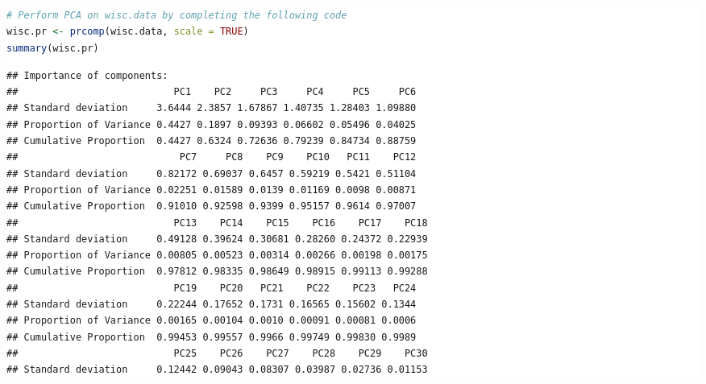 ``` r
# Perform PCA on wisc.data by completing the following code
wisc.pr <- prcomp(wisc.data, scale = TRUE)
summary(wisc.pr)
```

    ## Importance of components:
    ##                           PC1    PC2     PC3     PC4     PC5     PC6
    ## Standard deviation     3.6444 2.3857 1.67867 1.40735 1.28403 1.09880
    ## Proportion of Variance 0.4427 0.1897 0.09393 0.06602 0.05496 0.04025
    ## Cumulative Proportion  0.4427 0.6324 0.72636 0.79239 0.84734 0.88759
    ##                            PC7     PC8    PC9    PC10   PC11    PC12
    ## Standard deviation     0.82172 0.69037 0.6457 0.59219 0.5421 0.51104
    ## Proportion of Variance 0.02251 0.01589 0.0139 0.01169 0.0098 0.00871
    ## Cumulative Proportion  0.91010 0.92598 0.9399 0.95157 0.9614 0.97007
    ##                           PC13    PC14    PC15    PC16    PC17    PC18
    ## Standard deviation     0.49128 0.39624 0.30681 0.28260 0.24372 0.22939
    ## Proportion of Variance 0.00805 0.00523 0.00314 0.00266 0.00198 0.00175
    ## Cumulative Proportion  0.97812 0.98335 0.98649 0.98915 0.99113 0.99288
    ##                           PC19    PC20   PC21    PC22    PC23   PC24
    ## Standard deviation     0.22244 0.17652 0.1731 0.16565 0.15602 0.1344
    ## Proportion of Variance 0.00165 0.00104 0.0010 0.00091 0.00081 0.0006
    ## Cumulative Proportion  0.99453 0.99557 0.9966 0.99749 0.99830 0.9989
    ##                           PC25    PC26    PC27    PC28    PC29    PC30
    ## Standard deviation     0.12442 0.09043 0.08307 0.03987 0.02736 0.01153